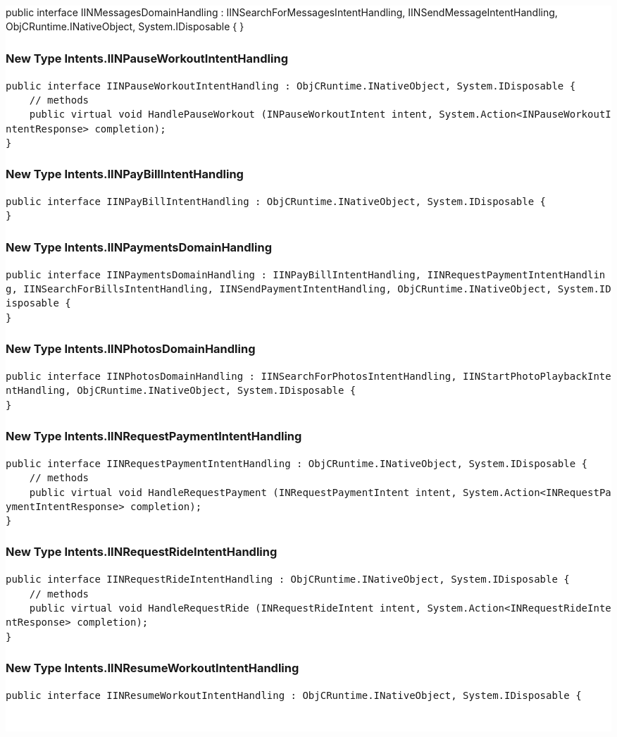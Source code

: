 public interface IINMessagesDomainHandling : IINSearchForMessagesIntentHandling, IINSendMessageIntentHandling, ObjCRuntime.INativeObject, System.IDisposable {
}
</pre>
</div> 
<div> 
<h3>New Type Intents.IINPauseWorkoutIntentHandling</h3>
<pre class='added' data-is-non-breaking="">
public interface IINPauseWorkoutIntentHandling : ObjCRuntime.INativeObject, System.IDisposable {
	// methods
	<span class='added added-method ' data-is-non-breaking="">public virtual void HandlePauseWorkout (INPauseWorkoutIntent intent, System.Action&lt;INPauseWorkoutIntentResponse&gt; completion);</span>
}
</pre>
</div> 
<div> 
<h3>New Type Intents.IINPayBillIntentHandling</h3>
<pre class='added' data-is-non-breaking="">
public interface IINPayBillIntentHandling : ObjCRuntime.INativeObject, System.IDisposable {
}
</pre>
</div> 
<div> 
<h3>New Type Intents.IINPaymentsDomainHandling</h3>
<pre class='added' data-is-non-breaking="">
public interface IINPaymentsDomainHandling : IINPayBillIntentHandling, IINRequestPaymentIntentHandling, IINSearchForBillsIntentHandling, IINSendPaymentIntentHandling, ObjCRuntime.INativeObject, System.IDisposable {
}
</pre>
</div> 
<div> 
<h3>New Type Intents.IINPhotosDomainHandling</h3>
<pre class='added' data-is-non-breaking="">
public interface IINPhotosDomainHandling : IINSearchForPhotosIntentHandling, IINStartPhotoPlaybackIntentHandling, ObjCRuntime.INativeObject, System.IDisposable {
}
</pre>
</div> 
<div> 
<h3>New Type Intents.IINRequestPaymentIntentHandling</h3>
<pre class='added' data-is-non-breaking="">
public interface IINRequestPaymentIntentHandling : ObjCRuntime.INativeObject, System.IDisposable {
	// methods
	<span class='added added-method ' data-is-non-breaking="">public virtual void HandleRequestPayment (INRequestPaymentIntent intent, System.Action&lt;INRequestPaymentIntentResponse&gt; completion);</span>
}
</pre>
</div> 
<div> 
<h3>New Type Intents.IINRequestRideIntentHandling</h3>
<pre class='added' data-is-non-breaking="">
public interface IINRequestRideIntentHandling : ObjCRuntime.INativeObject, System.IDisposable {
	// methods
	<span class='added added-method ' data-is-non-breaking="">public virtual void HandleRequestRide (INRequestRideIntent intent, System.Action&lt;INRequestRideIntentResponse&gt; completion);</span>
}
</pre>
</div> 
<div> 
<h3>New Type Intents.IINResumeWorkoutIntentHandling</h3>
<pre class='added' data-is-non-breaking="">
public interface IINResumeWorkoutIntentHandling : ObjCRuntime.INativeObject, System.IDisposable {